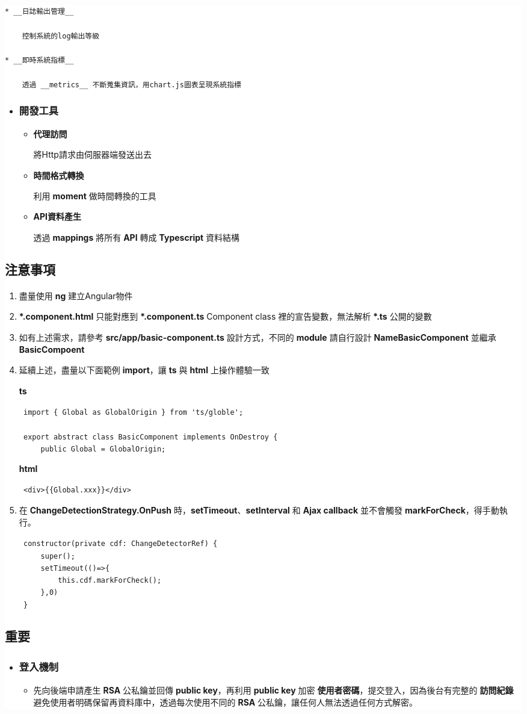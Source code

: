     * __日誌輸出管理__

        控制系統的log輸出等級

    * __即時系統指標__

        透過 __metrics__ 不斷蒐集資訊，用chart.js圖表呈現系統指標

* ### 開發工具

    * __代理訪問__

        將Http請求由伺服器端發送出去

    * __時間格式轉換__

        利用 __moment__ 做時間轉換的工具

    * __API資料產生__

        透過 __mappings__ 將所有 __API__ 轉成 __Typescript__ 資料結構

## 注意事項

1. 盡量使用 __ng__ 建立Angular物件
2. __*.component.html__ 只能對應到 __*.component.ts__ Component class 裡的宣告變數，無法解析 __*.ts__ 公開的變數
3. 如有上述需求，請參考 __src/app/basic-component.ts__ 設計方式，不同的 __module__ 請自行設計 __NameBasicComponent__ 並繼承 __BasicCompoent__

4. 延續上述，盡量以下面範例 __import__，讓 __ts__ 與 __html__ 上操作體驗一致

    __ts__

        import { Global as GlobalOrigin } from 'ts/globle';

        export abstract class BasicComponent implements OnDestroy {
            public Global = GlobalOrigin;

    __html__

        <div>{{Global.xxx}}</div>


5. 在 __ChangeDetectionStrategy.OnPush__ 時，__setTimeout__、__setInterval__ 和 __Ajax callback__ 並不會觸發 __markForCheck__，得手動執行。

        constructor(private cdf: ChangeDetectorRef) {
            super();
            setTimeout(()=>{
                this.cdf.markForCheck();
            },0)
        }
        
## 重要

* ### 登入機制

    * 先向後端申請產生 __RSA__ 公私鑰並回傳 __public key__，再利用 __public key__ 加密 __使用者密碼__，提交登入，因為後台有完整的 __訪問紀錄__ 避免使用者明碼保留再資料庫中，透過每次使用不同的 __RSA__ 公私鑰，讓任何人無法透過任何方式解密。
